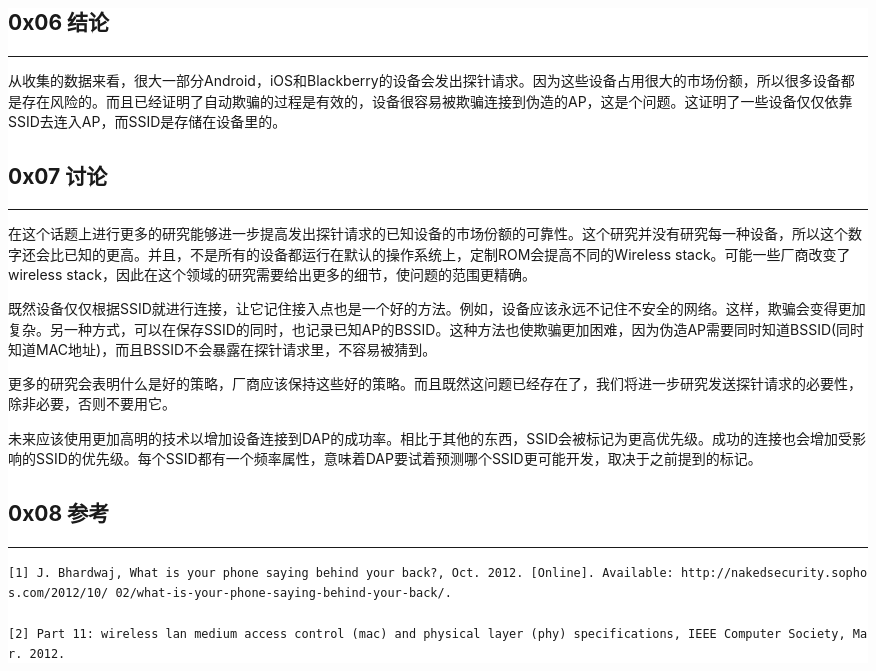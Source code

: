 0x06 结论
-------

* * *

从收集的数据来看，很大一部分Android，iOS和Blackberry的设备会发出探针请求。因为这些设备占用很大的市场份额，所以很多设备都是存在风险的。而且已经证明了自动欺骗的过程是有效的，设备很容易被欺骗连接到伪造的AP，这是个问题。这证明了一些设备仅仅依靠SSID去连入AP，而SSID是存储在设备里的。

0x07 讨论
-------

* * *

在这个话题上进行更多的研究能够进一步提高发出探针请求的已知设备的市场份额的可靠性。这个研究并没有研究每一种设备，所以这个数字还会比已知的更高。并且，不是所有的设备都运行在默认的操作系统上，定制ROM会提高不同的Wireless stack。可能一些厂商改变了wireless stack，因此在这个领域的研究需要给出更多的细节，使问题的范围更精确。

既然设备仅仅根据SSID就进行连接，让它记住接入点也是一个好的方法。例如，设备应该永远不记住不安全的网络。这样，欺骗会变得更加复杂。另一种方式，可以在保存SSID的同时，也记录已知AP的BSSID。这种方法也使欺骗更加困难，因为伪造AP需要同时知道BSSID(同时知道MAC地址)，而且BSSID不会暴露在探针请求里，不容易被猜到。

更多的研究会表明什么是好的策略，厂商应该保持这些好的策略。而且既然这问题已经存在了，我们将进一步研究发送探针请求的必要性，除非必要，否则不要用它。

未来应该使用更加高明的技术以增加设备连接到DAP的成功率。相比于其他的东西，SSID会被标记为更高优先级。成功的连接也会增加受影响的SSID的优先级。每个SSID都有一个频率属性，意味着DAP要试着预测哪个SSID更可能开发，取决于之前提到的标记。

0x08 参考
-------

* * *

```
[1] J. Bhardwaj, What is your phone saying behind your back?, Oct. 2012. [Online]. Available: http://nakedsecurity.sophos.com/2012/10/ 02/what-is-your-phone-saying-behind-your-back/.

[2] Part 11: wireless lan medium access control (mac) and physical layer (phy) specifications, IEEE Computer Society, Mar. 2012.

```